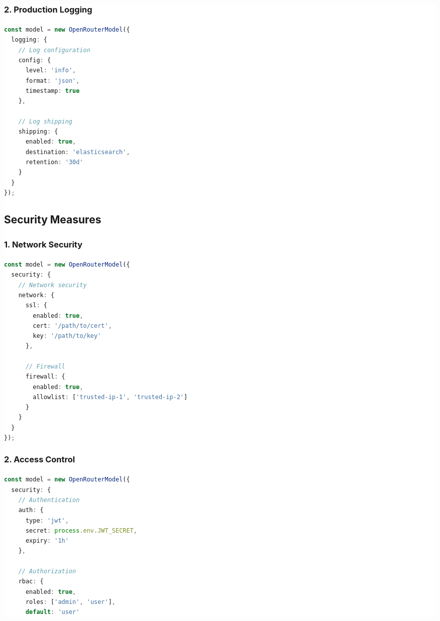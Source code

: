 ### 2. Production Logging

```typescript
const model = new OpenRouterModel({
  logging: {
    // Log configuration
    config: {
      level: 'info',
      format: 'json',
      timestamp: true
    },
    
    // Log shipping
    shipping: {
      enabled: true,
      destination: 'elasticsearch',
      retention: '30d'
    }
  }
});
```

## Security Measures

### 1. Network Security

```typescript
const model = new OpenRouterModel({
  security: {
    // Network security
    network: {
      ssl: {
        enabled: true,
        cert: '/path/to/cert',
        key: '/path/to/key'
      },
      
      // Firewall
      firewall: {
        enabled: true,
        allowlist: ['trusted-ip-1', 'trusted-ip-2']
      }
    }
  }
});
```

### 2. Access Control

```typescript
const model = new OpenRouterModel({
  security: {
    // Authentication
    auth: {
      type: 'jwt',
      secret: process.env.JWT_SECRET,
      expiry: '1h'
    },
    
    // Authorization
    rbac: {
      enabled: true,
      roles: ['admin', 'user'],
      default: 'user'
```